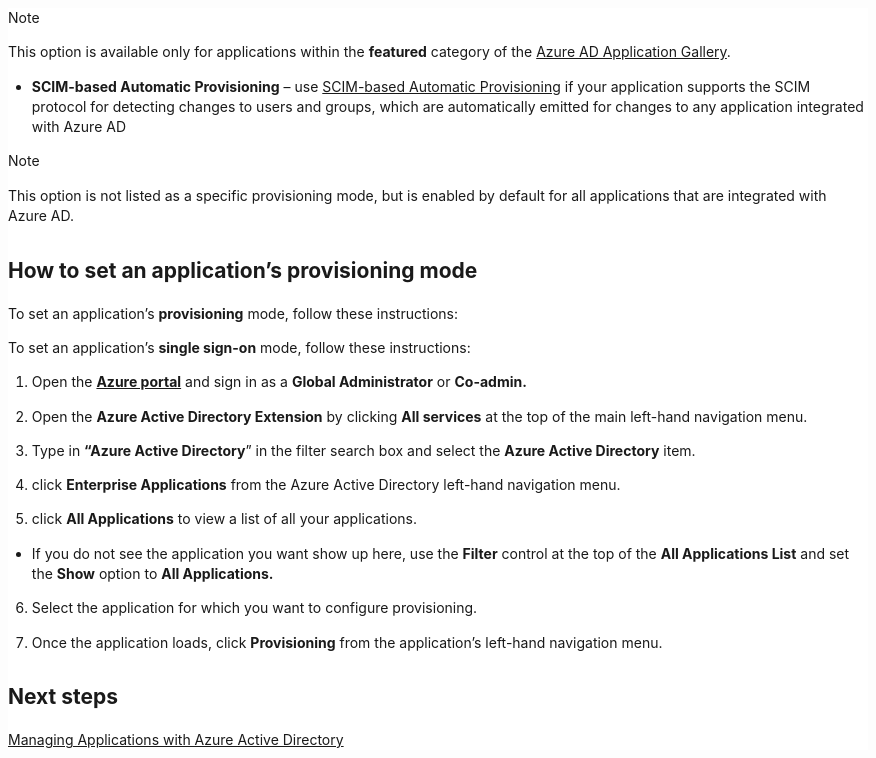    >[!NOTE]
   >This option is available only for applications within the **featured** category of the [Azure AD Application Gallery](https://docs.microsoft.com/azure/active-directory/active-directory-enterprise-apps-whats-new-azure-portal#the-new-and-improved-application-gallery).
   >
   >

-   **SCIM-based Automatic Provisioning** – use [SCIM-based Automatic Provisioning](https://docs.microsoft.com/azure/active-directory/active-directory-scim-provisioning) if your application supports the SCIM protocol for detecting changes to users and groups, which are automatically emitted for changes to any application integrated with Azure AD 

   >[!NOTE]
   >This option is not listed as a specific provisioning mode, but is enabled by default for all applications that are integrated with Azure AD.
   >
   >

## How to set an application’s provisioning mode

To set an application’s **provisioning** mode, follow these instructions:

To set an application’s **single sign-on** mode, follow these instructions:

1.  Open the [**Azure portal**](https://portal.azure.com/) and sign in as a **Global Administrator** or **Co-admin.**

2.  Open the **Azure Active Directory Extension** by clicking **All services** at the top of the main left-hand navigation menu.

3.  Type in **“Azure Active Directory**” in the filter search box and select the **Azure Active Directory** item.

4.  click **Enterprise Applications** from the Azure Active Directory left-hand navigation menu.

5.  click **All Applications** to view a list of all your applications.

  * If you do not see the application you want show up here, use the **Filter** control at the top of the **All Applications List** and set the **Show** option to **All Applications.**

6.  Select the application for which you want to configure provisioning.

7.  Once the application loads, click **Provisioning** from the application’s left-hand navigation menu.

## Next steps
[Managing Applications with Azure Active Directory](what-is-application-management.md)
